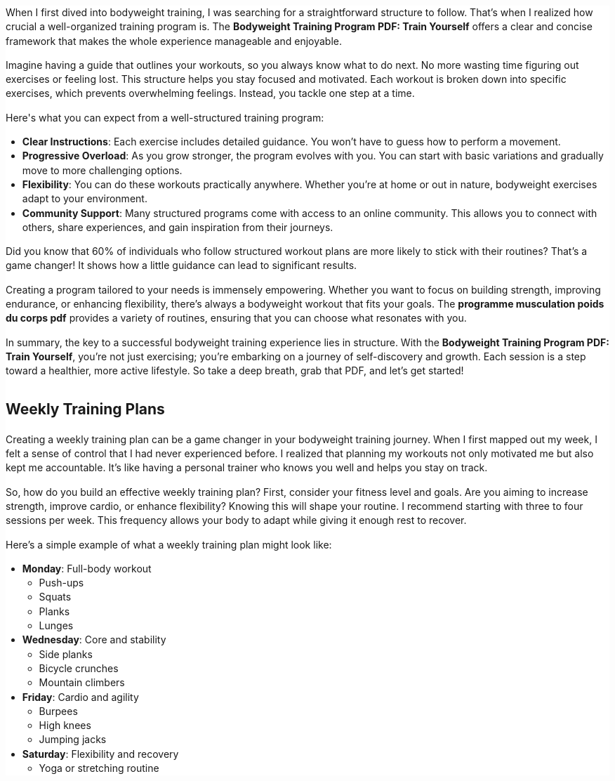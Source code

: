 When I first dived into bodyweight training, I was searching for a straightforward structure to follow. That’s when I realized how crucial a well-organized training program is. The **Bodyweight Training Program PDF: Train Yourself** offers a clear and concise framework that makes the whole experience manageable and enjoyable. 

Imagine having a guide that outlines your workouts, so you always know what to do next. No more wasting time figuring out exercises or feeling lost. This structure helps you stay focused and motivated. Each workout is broken down into specific exercises, which prevents overwhelming feelings. Instead, you tackle one step at a time.

Here's what you can expect from a well-structured training program:

- **Clear Instructions**: Each exercise includes detailed guidance. You won’t have to guess how to perform a movement. 
- **Progressive Overload**: As you grow stronger, the program evolves with you. You can start with basic variations and gradually move to more challenging options.
- **Flexibility**: You can do these workouts practically anywhere. Whether you’re at home or out in nature, bodyweight exercises adapt to your environment. 
- **Community Support**: Many structured programs come with access to an online community. This allows you to connect with others, share experiences, and gain inspiration from their journeys.

Did you know that 60% of individuals who follow structured workout plans are more likely to stick with their routines? That’s a game changer! It shows how a little guidance can lead to significant results. 

Creating a program tailored to your needs is immensely empowering. Whether you want to focus on building strength, improving endurance, or enhancing flexibility, there’s always a bodyweight workout that fits your goals. The **programme musculation poids du corps pdf** provides a variety of routines, ensuring that you can choose what resonates with you.

In summary, the key to a successful bodyweight training experience lies in structure. With the **Bodyweight Training Program PDF: Train Yourself**, you’re not just exercising; you’re embarking on a journey of self-discovery and growth. Each session is a step toward a healthier, more active lifestyle. So take a deep breath, grab that PDF, and let’s get started!
## Weekly Training Plans

Creating a weekly training plan can be a game changer in your bodyweight training journey. When I first mapped out my week, I felt a sense of control that I had never experienced before. I realized that planning my workouts not only motivated me but also kept me accountable. It’s like having a personal trainer who knows you well and helps you stay on track.

So, how do you build an effective weekly training plan? First, consider your fitness level and goals. Are you aiming to increase strength, improve cardio, or enhance flexibility? Knowing this will shape your routine. I recommend starting with three to four sessions per week. This frequency allows your body to adapt while giving it enough rest to recover. 

Here’s a simple example of what a weekly training plan might look like:

- **Monday**: Full-body workout
  - Push-ups
  - Squats
  - Planks
  - Lunges
- **Wednesday**: Core and stability
  - Side planks
  - Bicycle crunches
  - Mountain climbers
- **Friday**: Cardio and agility
  - Burpees
  - High knees
  - Jumping jacks
- **Saturday**: Flexibility and recovery
  - Yoga or stretching routine
